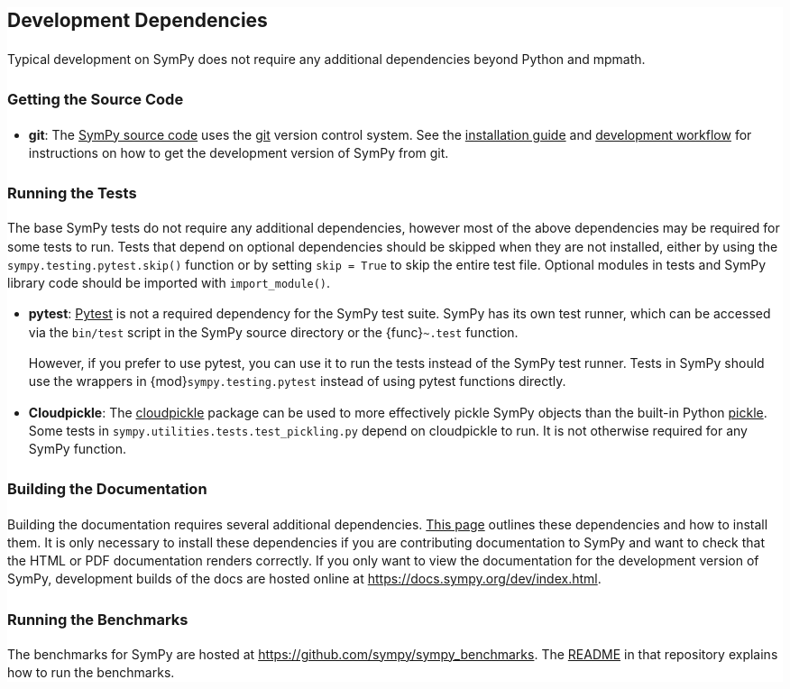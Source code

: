 ## Development Dependencies

Typical development on SymPy does not require any additional dependencies
beyond Python and mpmath.

### Getting the Source Code

- **git**: The [SymPy source code](https://github.com/sympy/sympy) uses the
  [git](https://git-scm.com/) version control system. See the [installation
  guide](installation-git) and [development
  workflow](https://github.com/sympy/sympy/wiki/Development-workflow#set-up-git)
  for instructions on how to get the development version of SymPy from git.

### Running the Tests

The base SymPy tests do not require any additional dependencies, however most
of the above dependencies may be required for some tests to run. Tests that
depend on optional dependencies should be skipped when they are not installed,
either by using the `sympy.testing.pytest.skip()` function or by setting `skip
= True` to skip the entire test file. Optional modules in tests and SymPy
library code should be imported with `import_module()`.

- **pytest**: [Pytest](https://docs.pytest.org/) is not a required dependency
  for the SymPy test suite. SymPy has its own test runner, which can be
  accessed via the `bin/test` script in the SymPy source directory or the
  {func}`~.test` function.

  However, if you prefer to use pytest, you can use it to run the tests
  instead of the SymPy test runner. Tests in SymPy should use the wrappers in
  {mod}`sympy.testing.pytest` instead of using pytest functions directly.

- **Cloudpickle**: The [cloudpickle](https://github.com/cloudpipe/cloudpickle)
  package can be used to more effectively pickle SymPy objects than the
  built-in Python [pickle](https://docs.python.org/3/library/pickle.html).
  Some tests in `sympy.utilities.tests.test_pickling.py` depend on cloudpickle
  to run. It is not otherwise required for any SymPy function.

### Building the Documentation

Building the documentation requires several additional dependencies. [This
page](build-docs) outlines these dependencies and how to install them. It is
only necessary to install these dependencies if you are contributing
documentation to SymPy and want to check that the HTML or PDF documentation
renders correctly. If you only want to view the documentation for the
development version of SymPy, development builds of the docs are hosted online
at https://docs.sympy.org/dev/index.html.

### Running the Benchmarks

The benchmarks for SymPy are hosted at
https://github.com/sympy/sympy_benchmarks. The
[README](https://github.com/sympy/sympy_benchmarks#readme) in that repository
explains how to run the benchmarks.
